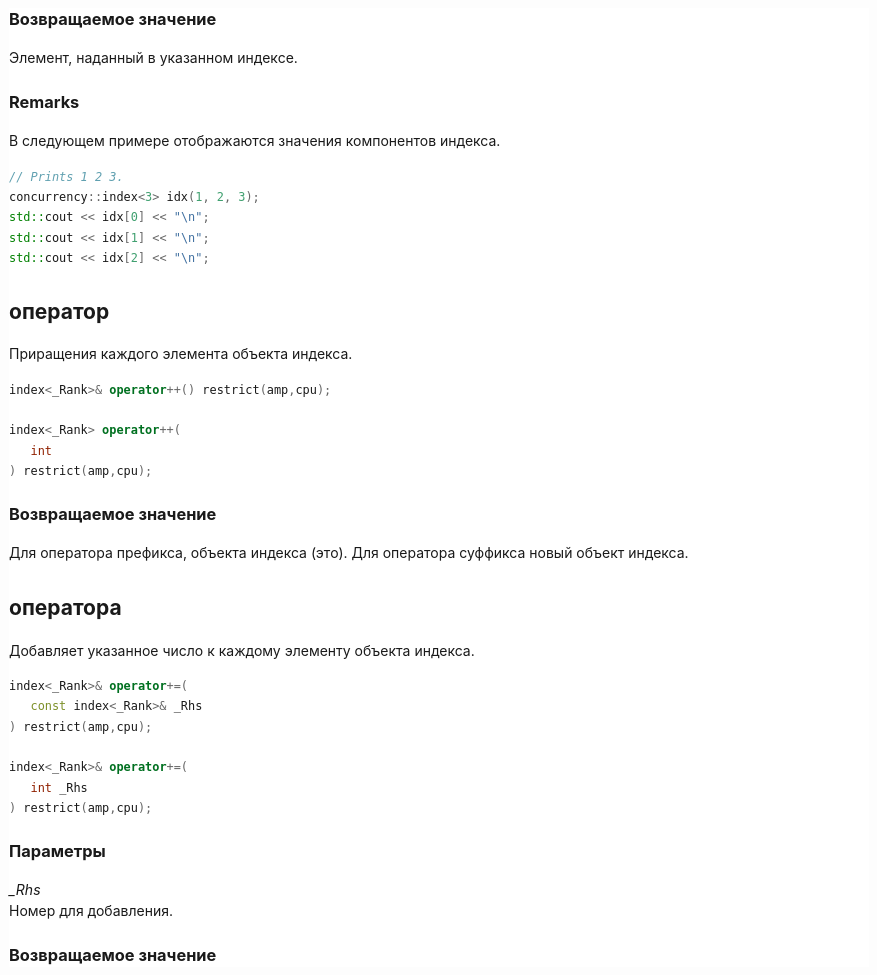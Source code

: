 ### <a name="return-value"></a>Возвращаемое значение

Элемент, наданный в указанном индексе.

### <a name="remarks"></a>Remarks

В следующем примере отображаются значения компонентов индекса.

```cpp
// Prints 1 2 3.
concurrency::index<3> idx(1, 2, 3);
std::cout << idx[0] << "\n";
std::cout << idx[1] << "\n";
std::cout << idx[2] << "\n";
```

## <a name="operator"></a><a name="operator_add_add"></a>оператор

Приращения каждого элемента объекта индекса.

```cpp
index<_Rank>& operator++() restrict(amp,cpu);

index<_Rank> operator++(
   int
) restrict(amp,cpu);
```

### <a name="return-value"></a>Возвращаемое значение

Для оператора префикса, объекта индекса (это). Для оператора суффикса новый объект индекса.

## <a name="operator"></a><a name="operator_add_eq"></a>оператора

Добавляет указанное число к каждому элементу объекта индекса.

```cpp
index<_Rank>& operator+=(
   const index<_Rank>& _Rhs
) restrict(amp,cpu);

index<_Rank>& operator+=(
   int _Rhs
) restrict(amp,cpu);
```

### <a name="parameters"></a>Параметры

*_Rhs*<br/>
Номер для добавления.

### <a name="return-value"></a>Возвращаемое значение
